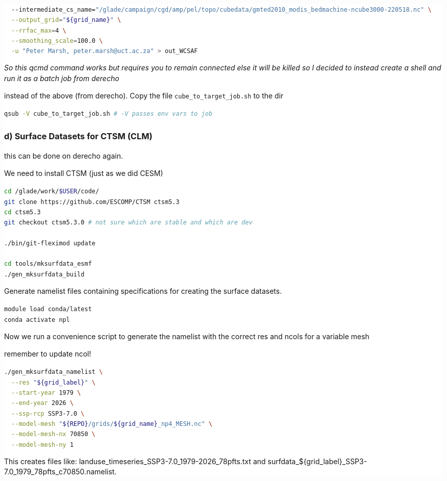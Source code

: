 ```bash
  --intermediate_cs_name="/glade/campaign/cgd/amp/pel/topo/cubedata/gmted2010_modis_bedmachine-ncube3000-220518.nc" \
  --output_grid="${grid_name}" \
  --rrfac_max=4 \
  --smoothing_scale=100.0 \
  -u "Peter Marsh, peter.marsh@uct.ac.za" > out_WCSAF
```
*So this qcmd command works but requires you to remain connected else it will be killed so I decided to instead create a shell and run it as a batch job from derecho*

instead of the above (from derecho). Copy the file `cube_to_target_job.sh` to the dir

```bash 
qsub -V cube_to_target_job.sh # -V passes env vars to job
```


### d) Surface Datasets for CTSM (CLM)

this can be done on derecho again. 

We need to install CTSM (just as we did CESM)

```bash
cd /glade/work/$USER/code/ 
git clone https://github.com/ESCOMP/CTSM ctsm5.3 
cd ctsm5.3
git checkout ctsm5.3.0 # not sure which are stable and which are dev 

./bin/git-fleximod update

cd tools/mksurfdata_esmf
./gen_mksurfdata_build
```

Generate namelist files containing specifications for creating the surface datasets.  

```bash
module load conda/latest
conda activate npl
```

Now we run a convenience script to generate the namelist with the correct res and ncols for a variable mesh 

remember to update ncol!

```bash
./gen_mksurfdata_namelist \
  --res "${grid_label}" \
  --start-year 1979 \
  --end-year 2026 \
  --ssp-rcp SSP3-7.0 \
  --model-mesh "${REPO}/grids/${grid_name}_np4_MESH.nc" \
  --model-mesh-nx 70850 \
  --model-mesh-ny 1
```
 This creates files like: landuse_timeseries_SSP3-7.0_1979-2026_78pfts.txt and surfdata_${grid_label}_SSP3-7.0_1979_78pfts_c70850.namelist.
